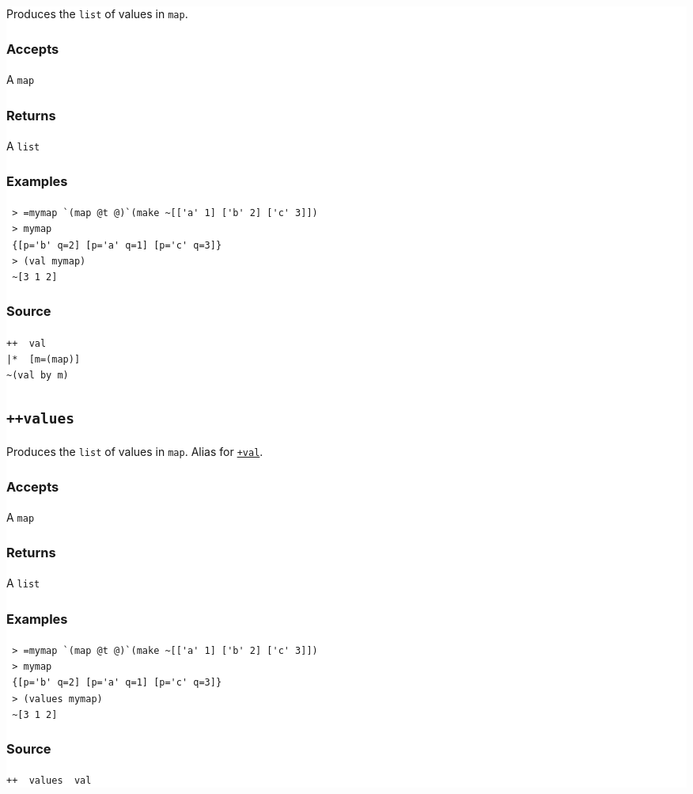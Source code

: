 Produces the `list` of values in `map`.

### Accepts

A `map`

### Returns

A `list`

### Examples

```hoon
 > =mymap `(map @t @)`(make ~[['a' 1] ['b' 2] ['c' 3]])
 > mymap
 {[p='b' q=2] [p='a' q=1] [p='c' q=3]}
 > (val mymap)
 ~[3 1 2]
```


### Source

```hoon
++  val
|*  [m=(map)]
~(val by m)
```

## `++values`

Produces the `list` of values in `map`.  Alias for [`+val`](#val).

### Accepts

A `map`

### Returns

A `list`

### Examples

```hoon
 > =mymap `(map @t @)`(make ~[['a' 1] ['b' 2] ['c' 3]])
 > mymap
 {[p='b' q=2] [p='a' q=1] [p='c' q=3]}
 > (values mymap)
 ~[3 1 2]
```

### Source

```hoon
++  values  val
```
